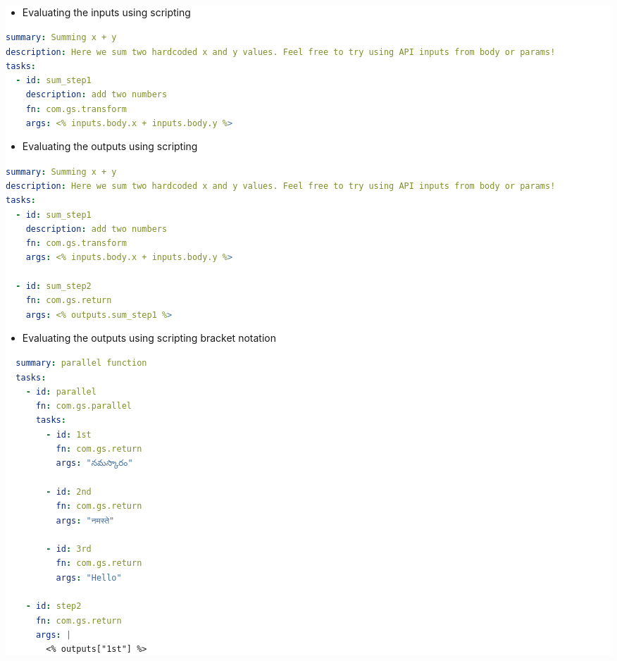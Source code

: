 - Evaluating the inputs using scripting

```yaml
summary: Summing x + y
description: Here we sum two hardcoded x and y values. Feel free to try using API inputs from body or params!
tasks:
  - id: sum_step1
    description: add two numbers
    fn: com.gs.transform
    args: <% inputs.body.x + inputs.body.y %>
```

- Evaluating the outputs using scripting

```yaml
summary: Summing x + y
description: Here we sum two hardcoded x and y values. Feel free to try using API inputs from body or params!
tasks:
  - id: sum_step1
    description: add two numbers
    fn: com.gs.transform
    args: <% inputs.body.x + inputs.body.y %>

  - id: sum_step2
    fn: com.gs.return
    args: <% outputs.sum_step1 %>
```

- Evaluating the outputs using scripting bracket notation

```yaml
  summary: parallel function
  tasks:
    - id: parallel
      fn: com.gs.parallel
      tasks:
        - id: 1st
          fn: com.gs.return
          args: "నమస్కారం"

        - id: 2nd
          fn: com.gs.return
          args: "नमस्ते"

        - id: 3rd
          fn: com.gs.return
          args: "Hello"

    - id: step2
      fn: com.gs.return
      args: |
        <% outputs["1st"] %>
```
